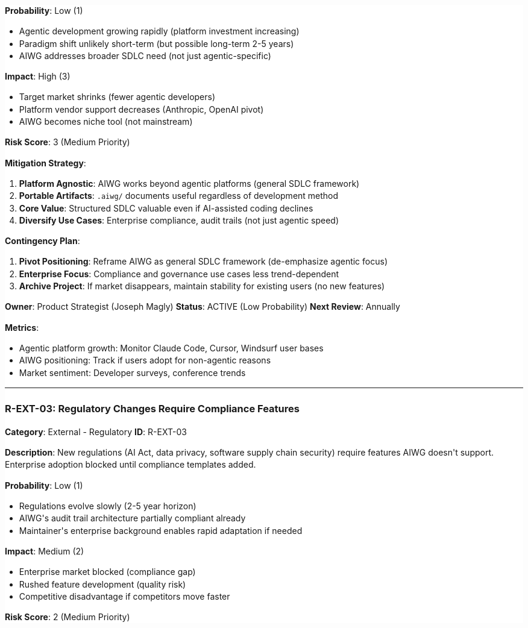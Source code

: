**Probability**: Low (1)
- Agentic development growing rapidly (platform investment increasing)
- Paradigm shift unlikely short-term (but possible long-term 2-5 years)
- AIWG addresses broader SDLC need (not just agentic-specific)

**Impact**: High (3)
- Target market shrinks (fewer agentic developers)
- Platform vendor support decreases (Anthropic, OpenAI pivot)
- AIWG becomes niche tool (not mainstream)

**Risk Score**: 3 (Medium Priority)

**Mitigation Strategy**:
1. **Platform Agnostic**: AIWG works beyond agentic platforms (general SDLC framework)
2. **Portable Artifacts**: `.aiwg/` documents useful regardless of development method
3. **Core Value**: Structured SDLC valuable even if AI-assisted coding declines
4. **Diversify Use Cases**: Enterprise compliance, audit trails (not just agentic speed)

**Contingency Plan**:
1. **Pivot Positioning**: Reframe AIWG as general SDLC framework (de-emphasize agentic focus)
2. **Enterprise Focus**: Compliance and governance use cases less trend-dependent
3. **Archive Project**: If market disappears, maintain stability for existing users (no new features)

**Owner**: Product Strategist (Joseph Magly)
**Status**: ACTIVE (Low Probability)
**Next Review**: Annually

**Metrics**:
- Agentic platform growth: Monitor Claude Code, Cursor, Windsurf user bases
- AIWG positioning: Track if users adopt for non-agentic reasons
- Market sentiment: Developer surveys, conference trends

---

### R-EXT-03: Regulatory Changes Require Compliance Features

**Category**: External - Regulatory
**ID**: R-EXT-03

**Description**: New regulations (AI Act, data privacy, software supply chain security) require features AIWG doesn't support. Enterprise adoption blocked until compliance templates added.

**Probability**: Low (1)
- Regulations evolve slowly (2-5 year horizon)
- AIWG's audit trail architecture partially compliant already
- Maintainer's enterprise background enables rapid adaptation if needed

**Impact**: Medium (2)
- Enterprise market blocked (compliance gap)
- Rushed feature development (quality risk)
- Competitive disadvantage if competitors move faster

**Risk Score**: 2 (Medium Priority)

